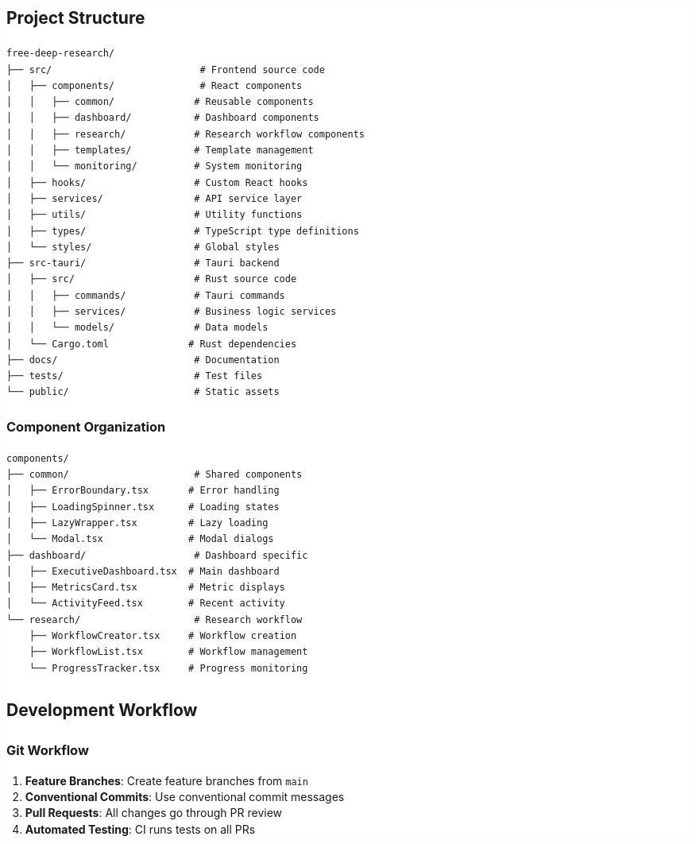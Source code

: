 ## Project Structure

```
free-deep-research/
├── src/                          # Frontend source code
│   ├── components/               # React components
│   │   ├── common/              # Reusable components
│   │   ├── dashboard/           # Dashboard components
│   │   ├── research/            # Research workflow components
│   │   ├── templates/           # Template management
│   │   └── monitoring/          # System monitoring
│   ├── hooks/                   # Custom React hooks
│   ├── services/                # API service layer
│   ├── utils/                   # Utility functions
│   ├── types/                   # TypeScript type definitions
│   └── styles/                  # Global styles
├── src-tauri/                   # Tauri backend
│   ├── src/                     # Rust source code
│   │   ├── commands/            # Tauri commands
│   │   ├── services/            # Business logic services
│   │   └── models/              # Data models
│   └── Cargo.toml              # Rust dependencies
├── docs/                        # Documentation
├── tests/                       # Test files
└── public/                      # Static assets
```

### Component Organization

```
components/
├── common/                      # Shared components
│   ├── ErrorBoundary.tsx       # Error handling
│   ├── LoadingSpinner.tsx      # Loading states
│   ├── LazyWrapper.tsx         # Lazy loading
│   └── Modal.tsx               # Modal dialogs
├── dashboard/                   # Dashboard specific
│   ├── ExecutiveDashboard.tsx  # Main dashboard
│   ├── MetricsCard.tsx         # Metric displays
│   └── ActivityFeed.tsx        # Recent activity
└── research/                    # Research workflow
    ├── WorkflowCreator.tsx     # Workflow creation
    ├── WorkflowList.tsx        # Workflow management
    └── ProgressTracker.tsx     # Progress monitoring
```

## Development Workflow

### Git Workflow

1. **Feature Branches**: Create feature branches from `main`
2. **Conventional Commits**: Use conventional commit messages
3. **Pull Requests**: All changes go through PR review
4. **Automated Testing**: CI runs tests on all PRs
